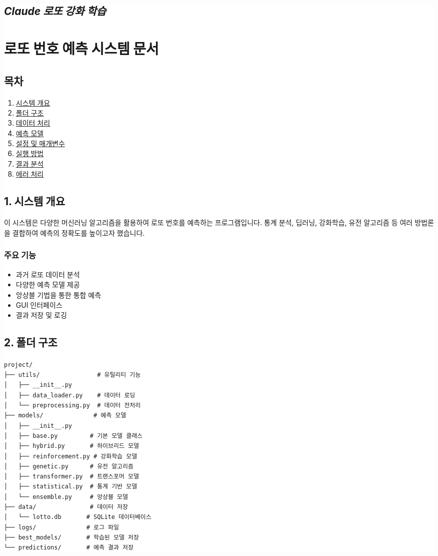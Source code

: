 ## *Claude 로또 강화 학습*

# 로또 번호 예측 시스템 문서

## 목차
1. [시스템 개요](#1-시스템-개요)
2. [폴더 구조](#2-폴더-구조)
3. [데이터 처리](#3-데이터-처리)
4. [예측 모델](#4-예측-모델)
5. [설정 및 매개변수](#5-설정-및-매개변수)
6. [실행 방법](#6-실행-방법)
7. [결과 분석](#7-결과-분석)
8. [에러 처리](#8-에러-처리)

## 1. 시스템 개요
이 시스템은 다양한 머신러닝 알고리즘을 활용하여 로또 번호를 예측하는 프로그램입니다. 통계 분석, 딥러닝, 강화학습, 유전 알고리즘 등 여러 방법론을 결합하여 예측의 정확도를 높이고자 했습니다.

### 주요 기능
- 과거 로또 데이터 분석
- 다양한 예측 모델 제공
- 앙상블 기법을 통한 통합 예측
- GUI 인터페이스
- 결과 저장 및 로깅

## 2. 폴더 구조
```
project/
├── utils/                # 유틸리티 기능
│   ├── __init__.py
│   ├── data_loader.py    # 데이터 로딩
│   └── preprocessing.py  # 데이터 전처리
├── models/              # 예측 모델
│   ├── __init__.py
│   ├── base.py         # 기본 모델 클래스
│   ├── hybrid.py       # 하이브리드 모델
│   ├── reinforcement.py # 강화학습 모델
│   ├── genetic.py      # 유전 알고리즘
│   ├── transformer.py  # 트랜스포머 모델
│   ├── statistical.py  # 통계 기반 모델
│   └── ensemble.py     # 앙상블 모델
├── data/               # 데이터 저장
│   └── lotto.db       # SQLite 데이터베이스
├── logs/              # 로그 파일
├── best_models/       # 학습된 모델 저장
└── predictions/       # 예측 결과 저장
```
